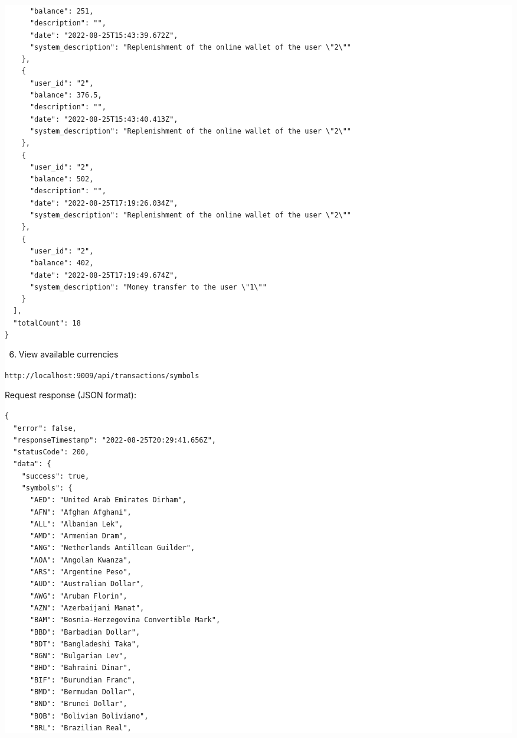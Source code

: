 ```
      "balance": 251,
      "description": "",
      "date": "2022-08-25T15:43:39.672Z",
      "system_description": "Replenishment of the online wallet of the user \"2\""
    },
    {
      "user_id": "2",
      "balance": 376.5,
      "description": "",
      "date": "2022-08-25T15:43:40.413Z",
      "system_description": "Replenishment of the online wallet of the user \"2\""
    },
    {
      "user_id": "2",
      "balance": 502,
      "description": "",
      "date": "2022-08-25T17:19:26.034Z",
      "system_description": "Replenishment of the online wallet of the user \"2\""
    },
    {
      "user_id": "2",
      "balance": 402,
      "date": "2022-08-25T17:19:49.674Z",
      "system_description": "Money transfer to the user \"1\""
    }
  ],
  "totalCount": 18
}
```

6. View available currencies

```
http://localhost:9009/api/transactions/symbols
```

Request response (JSON format):
```
{
  "error": false,
  "responseTimestamp": "2022-08-25T20:29:41.656Z",
  "statusCode": 200,
  "data": {
    "success": true,
    "symbols": {
      "AED": "United Arab Emirates Dirham",
      "AFN": "Afghan Afghani",
      "ALL": "Albanian Lek",
      "AMD": "Armenian Dram",
      "ANG": "Netherlands Antillean Guilder",
      "AOA": "Angolan Kwanza",
      "ARS": "Argentine Peso",
      "AUD": "Australian Dollar",
      "AWG": "Aruban Florin",
      "AZN": "Azerbaijani Manat",
      "BAM": "Bosnia-Herzegovina Convertible Mark",
      "BBD": "Barbadian Dollar",
      "BDT": "Bangladeshi Taka",
      "BGN": "Bulgarian Lev",
      "BHD": "Bahraini Dinar",
      "BIF": "Burundian Franc",
      "BMD": "Bermudan Dollar",
      "BND": "Brunei Dollar",
      "BOB": "Bolivian Boliviano",
      "BRL": "Brazilian Real",
```